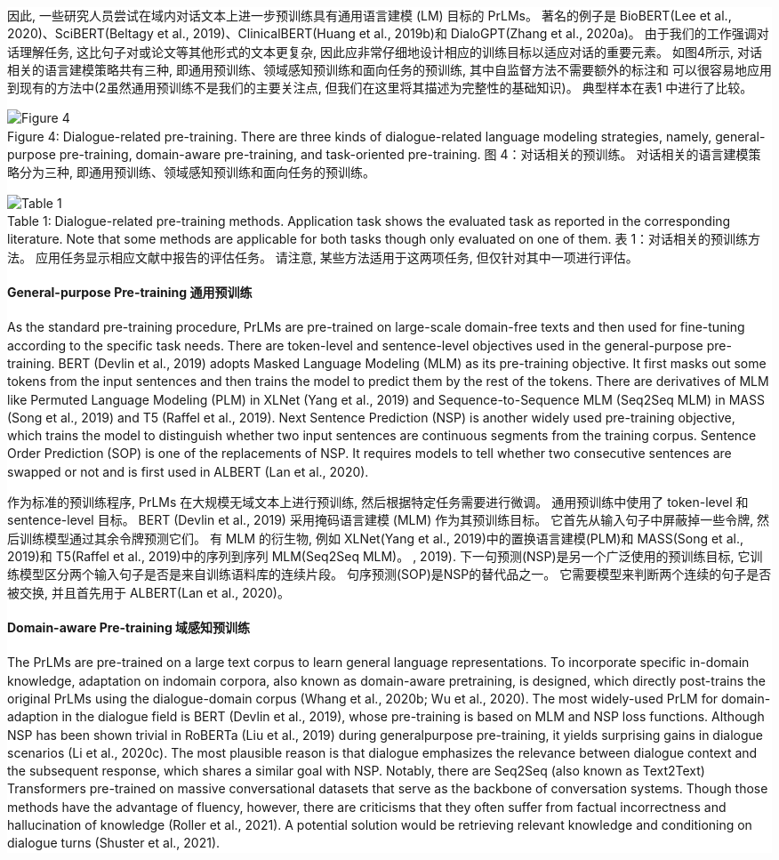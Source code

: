 因此, 一些研究人员尝试在域内对话文本上进一步预训练具有通用语言建模 (LM) 目标的 PrLMs。 著名的例子是 BioBERT(Lee et al., 2020)、SciBERT(Beltagy et al., 2019)、ClinicalBERT(Huang et al., 2019b)和 DialoGPT(Zhang et al., 2020a)。 由于我们的工作强调对话理解任务, 这比句子对或论文等其他形式的文本更复杂, 因此应非常仔细地设计相应的训练目标以适应对话的重要元素。 如图4所示, 对话相关的语言建模策略共有三种, 即通用预训练、领域感知预训练和面向任务的预训练, 其中自监督方法不需要额外的标注和 可以很容易地应用到现有的方法中(2虽然通用预训练不是我们的主要关注点, 但我们在这里将其描述为完整性的基础知识)。 典型样本在表1 中进行了比较。

![Figure 4](../images/MTD_S/fig_4.png)<br/>
Figure 4: Dialogue-related pre-training. There are three kinds of dialogue-related language modeling strategies, namely, general-purpose pre-training, domain-aware pre-training, and task-oriented pre-training. 
图 4：对话相关的预训练。 对话相关的语言建模策略分为三种, 即通用预训练、领域感知预训练和面向任务的预训练。


![Table 1](../images/MTD_S/tab_1.png)<br/>
Table 1: Dialogue-related pre-training methods. Application task shows the evaluated task as reported in the corresponding literature. Note that some methods are applicable for both tasks though only evaluated on one of them. 
表 1：对话相关的预训练方法。 应用任务显示相应文献中报告的评估任务。 请注意, 某些方法适用于这两项任务, 但仅针对其中一项进行评估。

#### General-purpose Pre-training  通用预训练
As the standard pre-training procedure, PrLMs are pre-trained on large-scale domain-free texts and then used for fine-tuning according to the specific task needs. There are token-level and sentence-level objectives used in the general-purpose pre-training. BERT (Devlin et al., 2019) adopts Masked Language Modeling (MLM) as its pre-training objective. It first masks out some tokens from the input sentences and then trains the model to predict them by the rest of the tokens. There are derivatives of MLM like Permuted Language Modeling (PLM) in XLNet (Yang et al., 2019) and Sequence-to-Sequence MLM (Seq2Seq MLM) in MASS (Song et al., 2019) and T5 (Raffel et al., 2019). Next Sentence Prediction (NSP) is another widely used pre-training objective, which trains the model to distinguish whether two input sentences are continuous segments from the training corpus. Sentence Order Prediction (SOP) is one of the replacements of NSP. It requires models to tell whether two consecutive sentences are swapped or not and is first used in ALBERT (Lan et al., 2020). 

作为标准的预训练程序, PrLMs 在大规模无域文本上进行预训练, 然后根据特定任务需要进行微调。 通用预训练中使用了 token-level 和 sentence-level 目标。 BERT (Devlin et al., 2019) 采用掩码语言建模 (MLM) 作为其预训练目标。 它首先从输入句子中屏蔽掉一些令牌, 然后训练模型通过其余令牌预测它们。 有 MLM 的衍生物, 例如 XLNet(Yang et al., 2019)中的置换语言建模(PLM)和 MASS(Song et al., 2019)和 T5(Raffel et al., 2019)中的序列到序列 MLM(Seq2Seq MLM)。 , 2019). 下一句预测(NSP)是另一个广泛使用的预训练目标, 它训练模型区分两个输入句子是否是来自训练语料库的连续片段。 句序预测(SOP)是NSP的替代品之一。 它需要模型来判断两个连续的句子是否被交换, 并且首先用于 ALBERT(Lan et al., 2020)。

#### Domain-aware Pre-training 域感知预训练
The PrLMs are pre-trained on a large text corpus to learn general language representations. To incorporate specific in-domain knowledge, adaptation on indomain corpora, also known as domain-aware pretraining, is designed, which directly post-trains the original PrLMs using the dialogue-domain corpus (Whang et al., 2020b; Wu et al., 2020). The most widely-used PrLM for domain-adaption in the dialogue field is BERT (Devlin et al., 2019), whose pre-training is based on MLM and NSP loss functions. Although NSP has been shown trivial in RoBERTa (Liu et al., 2019) during generalpurpose pre-training, it yields surprising gains in dialogue scenarios (Li et al., 2020c). The most plausible reason is that dialogue emphasizes the relevance between dialogue context and the subsequent response, which shares a similar goal with NSP. Notably, there are Seq2Seq (also known as Text2Text) Transformers pre-trained on massive conversational datasets that serve as the backbone of conversation systems. Though those methods have the advantage of fluency, however, there are criticisms that they often suffer from factual incorrectness and hallucination of knowledge (Roller et al., 2021). A potential solution would be retrieving relevant knowledge and conditioning on dialogue turns (Shuster et al., 2021).
